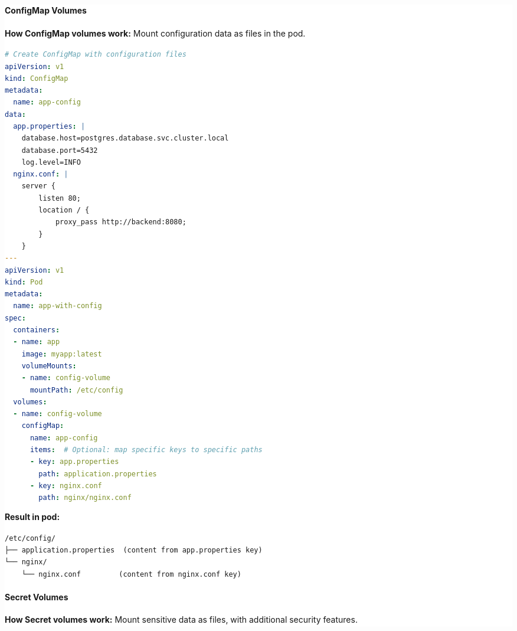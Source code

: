 #### ConfigMap Volumes
**How ConfigMap volumes work:** Mount configuration data as files in the pod.

```yaml
# Create ConfigMap with configuration files
apiVersion: v1
kind: ConfigMap
metadata:
  name: app-config
data:
  app.properties: |
    database.host=postgres.database.svc.cluster.local
    database.port=5432
    log.level=INFO
  nginx.conf: |
    server {
        listen 80;
        location / {
            proxy_pass http://backend:8080;
        }
    }
---
apiVersion: v1
kind: Pod
metadata:
  name: app-with-config
spec:
  containers:
  - name: app
    image: myapp:latest
    volumeMounts:
    - name: config-volume
      mountPath: /etc/config
  volumes:
  - name: config-volume
    configMap:
      name: app-config
      items:  # Optional: map specific keys to specific paths
      - key: app.properties
        path: application.properties
      - key: nginx.conf
        path: nginx/nginx.conf
```

**Result in pod:**
```
/etc/config/
├── application.properties  (content from app.properties key)
└── nginx/
    └── nginx.conf         (content from nginx.conf key)
```

#### Secret Volumes
**How Secret volumes work:** Mount sensitive data as files, with additional security features.
